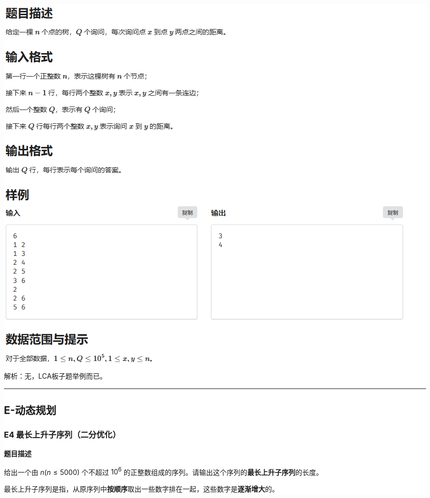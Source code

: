 ![image-20250418092643205](image-20250418092643205.png)

解析：无，LCA板子题举例而已。

------

## E-动态规划

### E4 最长上升子序列（二分优化）

**题目描述**

给出一个由 $n(n\le 5000)$ 个不超过 $10^6$ 的正整数组成的序列。请输出这个序列的**最长上升子序列**的长度。

最长上升子序列是指，从原序列中**按顺序**取出一些数字排在一起，这些数字是**逐渐增大**的。
